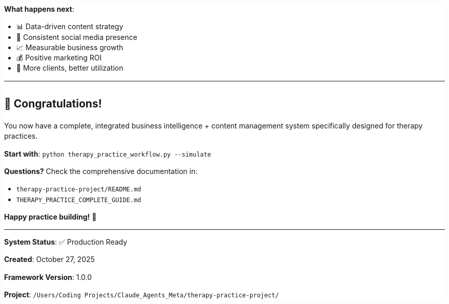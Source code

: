 **What happens next**:
- 📊 Data-driven content strategy
- 📱 Consistent social media presence
- 📈 Measurable business growth
- 💰 Positive marketing ROI
- 🎯 More clients, better utilization

---

## 🎉 Congratulations!

You now have a complete, integrated business intelligence + content management system specifically designed for therapy practices.

**Start with**: `python therapy_practice_workflow.py --simulate`

**Questions?** Check the comprehensive documentation in:
- `therapy-practice-project/README.md`
- `THERAPY_PRACTICE_COMPLETE_GUIDE.md`

**Happy practice building!** 🚀

---

**System Status**: ✅ Production Ready

**Created**: October 27, 2025

**Framework Version**: 1.0.0

**Project**: `/Users/Coding Projects/Claude_Agents_Meta/therapy-practice-project/`
